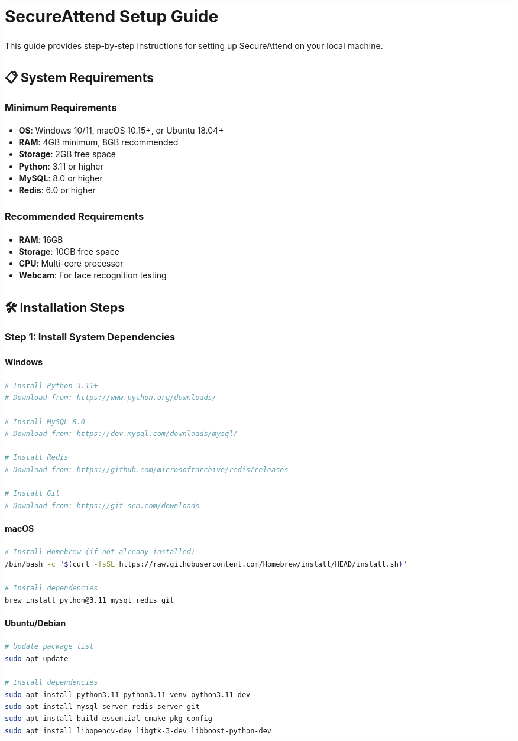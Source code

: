 # SecureAttend Setup Guide

This guide provides step-by-step instructions for setting up SecureAttend on your local machine.

## 📋 System Requirements

### Minimum Requirements
- **OS**: Windows 10/11, macOS 10.15+, or Ubuntu 18.04+
- **RAM**: 4GB minimum, 8GB recommended
- **Storage**: 2GB free space
- **Python**: 3.11 or higher
- **MySQL**: 8.0 or higher
- **Redis**: 6.0 or higher

### Recommended Requirements
- **RAM**: 16GB
- **Storage**: 10GB free space
- **CPU**: Multi-core processor
- **Webcam**: For face recognition testing

## 🛠️ Installation Steps

### Step 1: Install System Dependencies

#### Windows
```bash
# Install Python 3.11+
# Download from: https://www.python.org/downloads/

# Install MySQL 8.0
# Download from: https://dev.mysql.com/downloads/mysql/

# Install Redis
# Download from: https://github.com/microsoftarchive/redis/releases

# Install Git
# Download from: https://git-scm.com/downloads
```

#### macOS
```bash
# Install Homebrew (if not already installed)
/bin/bash -c "$(curl -fsSL https://raw.githubusercontent.com/Homebrew/install/HEAD/install.sh)"

# Install dependencies
brew install python@3.11 mysql redis git
```

#### Ubuntu/Debian
```bash
# Update package list
sudo apt update

# Install dependencies
sudo apt install python3.11 python3.11-venv python3.11-dev
sudo apt install mysql-server redis-server git
sudo apt install build-essential cmake pkg-config
sudo apt install libopencv-dev libgtk-3-dev libboost-python-dev
```

